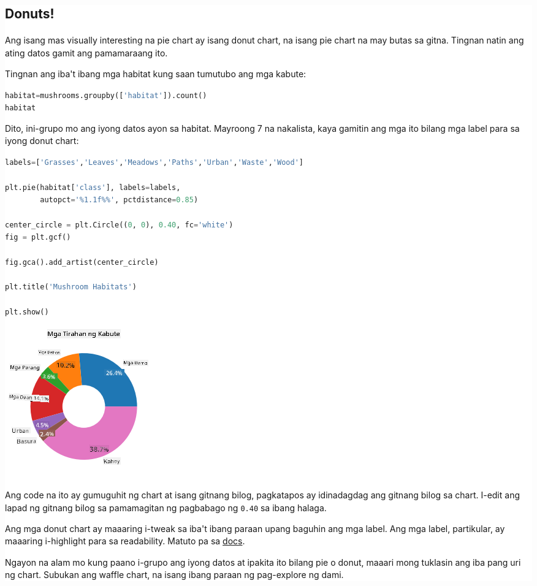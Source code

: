 ## Donuts!

Ang isang mas visually interesting na pie chart ay isang donut chart, na isang pie chart na may butas sa gitna. Tingnan natin ang ating datos gamit ang pamamaraang ito.

Tingnan ang iba't ibang mga habitat kung saan tumutubo ang mga kabute:

```python
habitat=mushrooms.groupby(['habitat']).count()
habitat
```
Dito, ini-grupo mo ang iyong datos ayon sa habitat. Mayroong 7 na nakalista, kaya gamitin ang mga ito bilang mga label para sa iyong donut chart:

```python
labels=['Grasses','Leaves','Meadows','Paths','Urban','Waste','Wood']

plt.pie(habitat['class'], labels=labels,
        autopct='%1.1f%%', pctdistance=0.85)
  
center_circle = plt.Circle((0, 0), 0.40, fc='white')
fig = plt.gcf()

fig.gca().add_artist(center_circle)
  
plt.title('Mushroom Habitats')
  
plt.show()
```

![donut chart](../../../../translated_images/donut-wb.be3c12a22712302b5d10c40014d5389d4a1ae4412fe1655b3cf4af57b64f799a.tl.png)

Ang code na ito ay gumuguhit ng chart at isang gitnang bilog, pagkatapos ay idinadagdag ang gitnang bilog sa chart. I-edit ang lapad ng gitnang bilog sa pamamagitan ng pagbabago ng `0.40` sa ibang halaga.

Ang mga donut chart ay maaaring i-tweak sa iba't ibang paraan upang baguhin ang mga label. Ang mga label, partikular, ay maaaring i-highlight para sa readability. Matuto pa sa [docs](https://matplotlib.org/stable/gallery/pie_and_polar_charts/pie_and_donut_labels.html?highlight=donut).

Ngayon na alam mo kung paano i-grupo ang iyong datos at ipakita ito bilang pie o donut, maaari mong tuklasin ang iba pang uri ng chart. Subukan ang waffle chart, na isang ibang paraan ng pag-explore ng dami.

